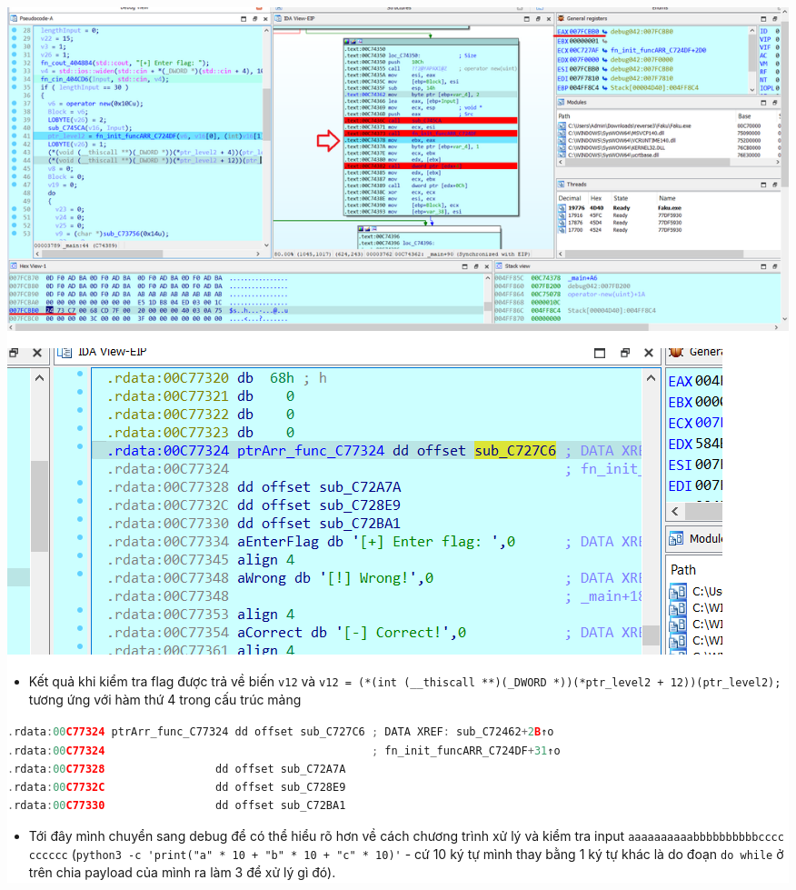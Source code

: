 ![7.png](./images/7.png)

![8.png](./images/8.png)

- Kết quả khi kiểm tra flag được trả về biến `v12` và `v12 = (*(int (__thiscall **)(_DWORD *))(*ptr_level2 + 12))(ptr_level2);` tương ứng với hàm thứ 4 trong cấu trúc mảng

```cpp
.rdata:00C77324 ptrArr_func_C77324 dd offset sub_C727C6 ; DATA XREF: sub_C72462+2B↑o
.rdata:00C77324                                         ; fn_init_funcARR_C724DF+31↑o
.rdata:00C77328                 dd offset sub_C72A7A
.rdata:00C7732C                 dd offset sub_C728E9
.rdata:00C77330                 dd offset sub_C72BA1
```

- Tới đây mình chuyển sang debug để có thể hiểu rõ hơn về cách chương trình xử lý và kiểm tra input `aaaaaaaaaabbbbbbbbbbcccccccccc` (`python3 -c 'print("a" * 10 + "b" * 10 + "c" * 10)'` - cứ 10 ký tự mình thay bằng 1 ký tự khác là do đoạn `do while` ở trên chia payload của mình ra làm 3 để xử lý gì đó).
